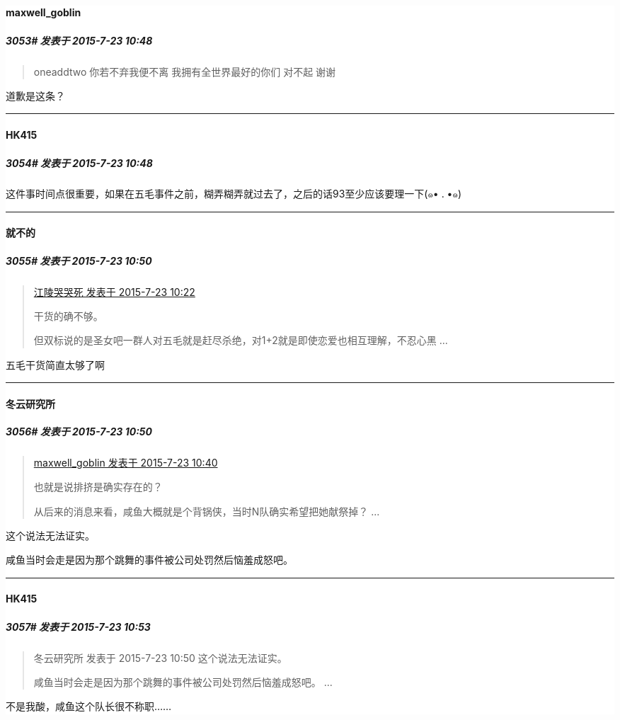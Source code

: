 ####  maxwell_goblin  
##### 3053#       发表于 2015-7-23 10:48


<blockquote>oneaddtwo 你若不弃我便不离 我拥有全世界最好的你们 对不起 谢谢</blockquote>
道歉是这条？


*****

####  HK415  
##### 3054#       发表于 2015-7-23 10:48


这件事时间点很重要，如果在五毛事件之前，糊弄糊弄就过去了，之后的话93至少应该要理一下(๑• . •๑)


*****

####  就不的  
##### 3055#       发表于 2015-7-23 10:50


<blockquote><a href="httphttps://bbs.saraba1st.com/2b/forum.php?mod=redirect&amp;goto=findpost&amp;pid=29626956&amp;ptid=1105387" target="_blank">江陵哭哭死 发表于 2015-7-23 10:22</a>

干货的确不够。

但双标说的是圣女吧一群人对五毛就是赶尽杀绝，对1+2就是即使恋爱也相互理解，不忍心黑 ...</blockquote>
五毛干货简直太够了啊


*****

####  冬云研究所  
##### 3056#       发表于 2015-7-23 10:50


<blockquote><a href="httphttps://bbs.saraba1st.com/2b/forum.php?mod=redirect&amp;goto=findpost&amp;pid=29627193&amp;ptid=1105387" target="_blank">maxwell_goblin 发表于 2015-7-23 10:40</a>

也就是说排挤是确实存在的？

从后来的消息来看，咸鱼大概就是个背锅侠，当时N队确实希望把她献祭掉？ ...</blockquote>
这个说法无法证实。

咸鱼当时会走是因为那个跳舞的事件被公司处罚然后恼羞成怒吧。


*****

####  HK415  
##### 3057#       发表于 2015-7-23 10:53


<blockquote>冬云研究所 发表于 2015-7-23 10:50
这个说法无法证实。

咸鱼当时会走是因为那个跳舞的事件被公司处罚然后恼羞成怒吧。 ...</blockquote>
不是我酸，咸鱼这个队长很不称职……
